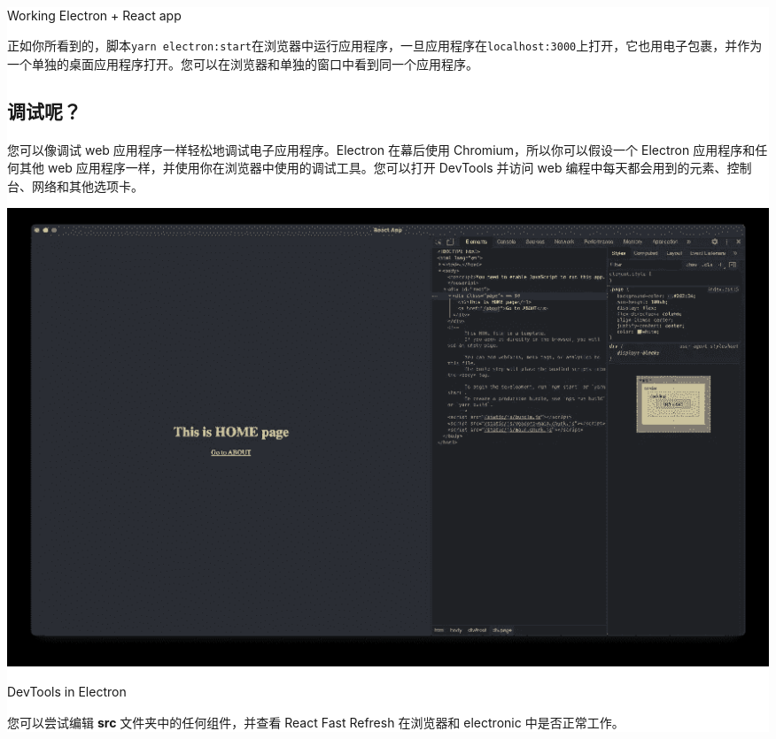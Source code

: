 Working Electron + React app

正如你所看到的，脚本`yarn electron:start`在浏览器中运行应用程序，一旦应用程序在`localhost:3000`上打开，它也用电子包裹，并作为一个单独的桌面应用程序打开。您可以在浏览器和单独的窗口中看到同一个应用程序。

## 调试呢？

您可以像调试 web 应用程序一样轻松地调试电子应用程序。Electron 在幕后使用 Chromium，所以你可以假设一个 Electron 应用程序和任何其他 web 应用程序一样，并使用你在浏览器中使用的调试工具。您可以打开 DevTools 并访问 web 编程中每天都会用到的元素、控制台、网络和其他选项卡。

![](img/ac1aa2a3a1fe1f233347cc96d41c01b2.png)

DevTools in Electron

您可以尝试编辑 **src** 文件夹中的任何组件，并查看 React Fast Refresh 在浏览器和 electronic 中是否正常工作。
